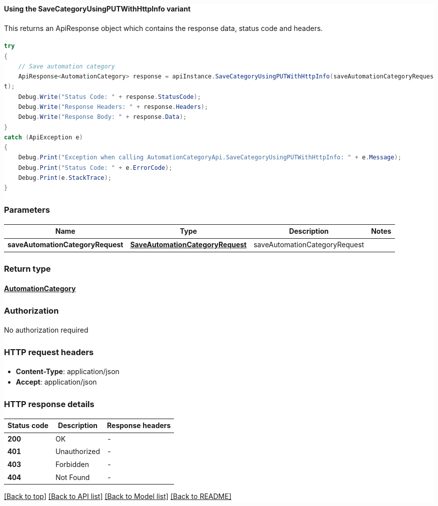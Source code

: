 #### Using the SaveCategoryUsingPUTWithHttpInfo variant
This returns an ApiResponse object which contains the response data, status code and headers.

```csharp
try
{
    // Save automation category
    ApiResponse<AutomationCategory> response = apiInstance.SaveCategoryUsingPUTWithHttpInfo(saveAutomationCategoryRequest);
    Debug.Write("Status Code: " + response.StatusCode);
    Debug.Write("Response Headers: " + response.Headers);
    Debug.Write("Response Body: " + response.Data);
}
catch (ApiException e)
{
    Debug.Print("Exception when calling AutomationCategoryApi.SaveCategoryUsingPUTWithHttpInfo: " + e.Message);
    Debug.Print("Status Code: " + e.ErrorCode);
    Debug.Print(e.StackTrace);
}
```

### Parameters

| Name | Type | Description | Notes |
|------|------|-------------|-------|
| **saveAutomationCategoryRequest** | [**SaveAutomationCategoryRequest**](SaveAutomationCategoryRequest.md) | saveAutomationCategoryRequest |  |

### Return type

[**AutomationCategory**](AutomationCategory.md)

### Authorization

No authorization required

### HTTP request headers

 - **Content-Type**: application/json
 - **Accept**: application/json


### HTTP response details
| Status code | Description | Response headers |
|-------------|-------------|------------------|
| **200** | OK |  -  |
| **401** | Unauthorized |  -  |
| **403** | Forbidden |  -  |
| **404** | Not Found |  -  |

[[Back to top]](#) [[Back to API list]](../README.md#documentation-for-api-endpoints) [[Back to Model list]](../README.md#documentation-for-models) [[Back to README]](../README.md)

